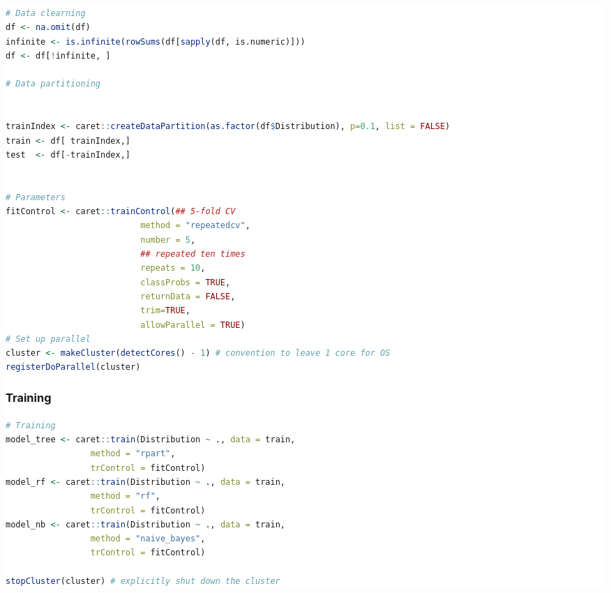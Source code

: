 














``` r
# Data clearning
df <- na.omit(df)
infinite <- is.infinite(rowSums(df[sapply(df, is.numeric)]))
df <- df[!infinite, ]

# Data partitioning


trainIndex <- caret::createDataPartition(as.factor(df$Distribution), p=0.1, list = FALSE)
train <- df[ trainIndex,]
test  <- df[-trainIndex,]


# Parameters
fitControl <- caret::trainControl(## 5-fold CV
                           method = "repeatedcv",
                           number = 5,
                           ## repeated ten times
                           repeats = 10,
                           classProbs = TRUE,
                           returnData = FALSE,
                           trim=TRUE,
                           allowParallel = TRUE)
# Set up parallel
cluster <- makeCluster(detectCores() - 1) # convention to leave 1 core for OS
registerDoParallel(cluster)
```

### Training

``` r
# Training
model_tree <- caret::train(Distribution ~ ., data = train, 
                 method = "rpart", 
                 trControl = fitControl)
model_rf <- caret::train(Distribution ~ ., data = train, 
                 method = "rf", 
                 trControl = fitControl)
model_nb <- caret::train(Distribution ~ ., data = train,
                 method = "naive_bayes",
                 trControl = fitControl)

stopCluster(cluster) # explicitly shut down the cluster
```
